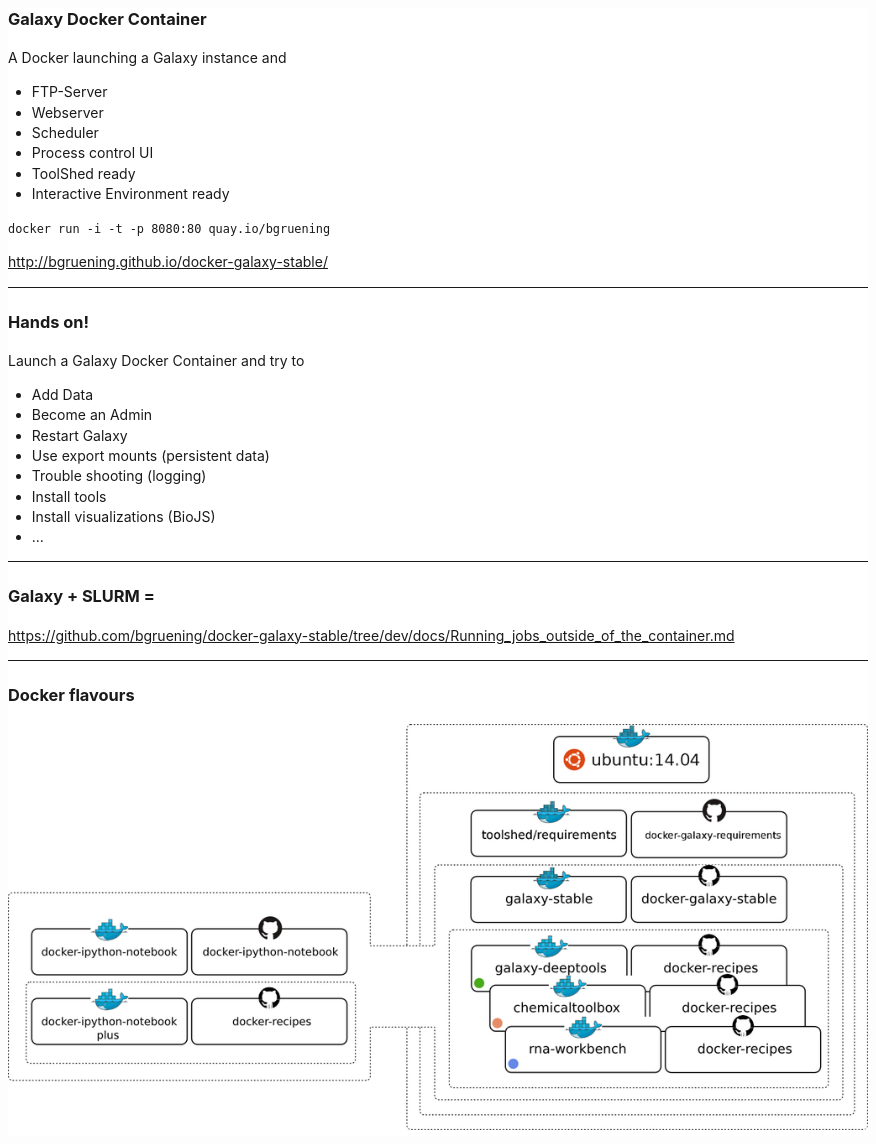 ### Galaxy Docker Container

A Docker launching a Galaxy instance and

- FTP-Server
- Webserver
- Scheduler
- Process control UI
- ToolShed ready
- Interactive Environment ready


```
docker run -i -t -p 8080:80 quay.io/bgruening
```

http://bgruening.github.io/docker-galaxy-stable/

---

### <i class="fa fa-pencil"></i> Hands on!

Launch a Galaxy Docker Container and try to

- Add Data
- Become an Admin
- Restart Galaxy
- Use export mounts (persistent data)
- Trouble shooting (logging)
- Install tools
- Install visualizations (BioJS)
- ...

---

### Galaxy + SLURM = <i class="fa fa-heart" aria-hidden="true"></i>

https://github.com/bgruening/docker-galaxy-stable/tree/dev/docs/Running_jobs_outside_of_the_container.md

---

### Docker flavours

![](../../images/rna-workbench-chart.png)
